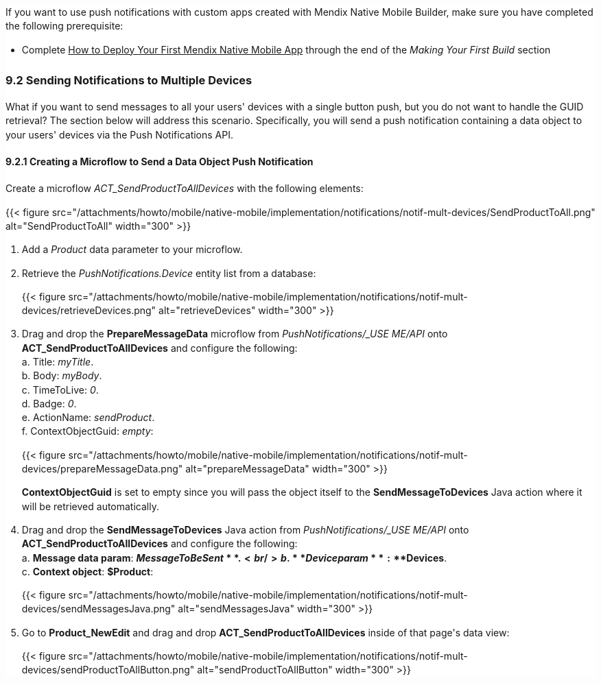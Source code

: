 If you want to use push notifications with custom apps created with Mendix Native Mobile Builder, make sure you have completed the following prerequisite:

* Complete [How to Deploy Your First Mendix Native Mobile App](/howto/mobile/deploying-native-app/) through the end of the *Making Your First Build* section

### 9.2 Sending Notifications to Multiple Devices

What if you want to send messages to all your users' devices with a single button push, but you do not want to handle the GUID retrieval? The section below will address this scenario. Specifically, you will send a push notification containing a data object to your users' devices via the Push Notifications API.

#### 9.2.1 Creating a Microflow to Send a Data Object Push Notification 

Create a microflow *ACT_SendProductToAllDevices* with the following elements:

{{< figure src="/attachments/howto/mobile/native-mobile/implementation/notifications/notif-mult-devices/SendProductToAll.png" alt="SendProductToAll"   width="300"  >}}

1. Add a *Product* data parameter to your microflow.
2. Retrieve the *PushNotifications.Device* entity list from a database:

	{{< figure src="/attachments/howto/mobile/native-mobile/implementation/notifications/notif-mult-devices/retrieveDevices.png" alt="retrieveDevices"   width="300"  >}}
    
3. Drag and drop the **PrepareMessageData** microflow from *PushNotifications/_USE ME/API* onto **ACT_SendProductToAllDevices** and configure the following:<br />
	a. Title: *myTitle*.<br />
	b. Body: *myBody*.<br />
	c. TimeToLive: *0*.<br />
	d. Badge: *0*.<br />
	e. ActionName: *sendProduct*.<br />
	f. ContextObjectGuid: *empty*:
	
	{{< figure src="/attachments/howto/mobile/native-mobile/implementation/notifications/notif-mult-devices/prepareMessageData.png" alt="prepareMessageData"   width="300"  >}}

	**ContextObjectGuid** is set to empty since you will pass the object itself to the **SendMessageToDevices** Java action where it will be retrieved automatically. 

4. Drag and drop the **SendMessageToDevices** Java action from *PushNotifications/_USE ME/API* onto **ACT_SendProductToAllDevices** and configure the following:<br />
	a. **Message data param**: **$MessageToBeSent**.<br />
	b. **Device param**: **$Devices**.<br />
	c. **Context object**: **$Product**:
	
	{{< figure src="/attachments/howto/mobile/native-mobile/implementation/notifications/notif-mult-devices/sendMessagesJava.png" alt="sendMessagesJava"   width="300"  >}}
  
5. Go to **Product_NewEdit** and drag and drop **ACT_SendProductToAllDevices** inside of that page's data view:

	{{< figure src="/attachments/howto/mobile/native-mobile/implementation/notifications/notif-mult-devices/sendProductToAllButton.png" alt="sendProductToAllButton"   width="300"  >}}
